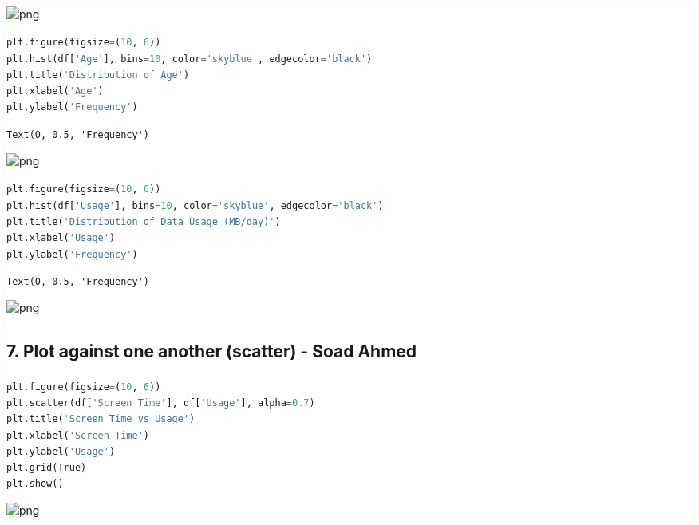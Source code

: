 
    
![png](output_37_0.png)
    



```python
plt.figure(figsize=(10, 6))
plt.hist(df['Age'], bins=10, color='skyblue', edgecolor='black')
plt.title('Distribution of Age')
plt.xlabel('Age')
plt.ylabel('Frequency')
```




    Text(0, 0.5, 'Frequency')




    
![png](output_38_1.png)
    



```python
plt.figure(figsize=(10, 6))
plt.hist(df['Usage'], bins=10, color='skyblue', edgecolor='black')
plt.title('Distribution of Data Usage (MB/day)')
plt.xlabel('Usage')
plt.ylabel('Frequency')
```




    Text(0, 0.5, 'Frequency')




    
![png](output_39_1.png)
    


## 7. Plot against one another (scatter) - Soad Ahmed


```python
plt.figure(figsize=(10, 6))
plt.scatter(df['Screen Time'], df['Usage'], alpha=0.7)
plt.title('Screen Time vs Usage')
plt.xlabel('Screen Time')
plt.ylabel('Usage')
plt.grid(True)
plt.show()
```


    
![png](output_41_0.png)
    